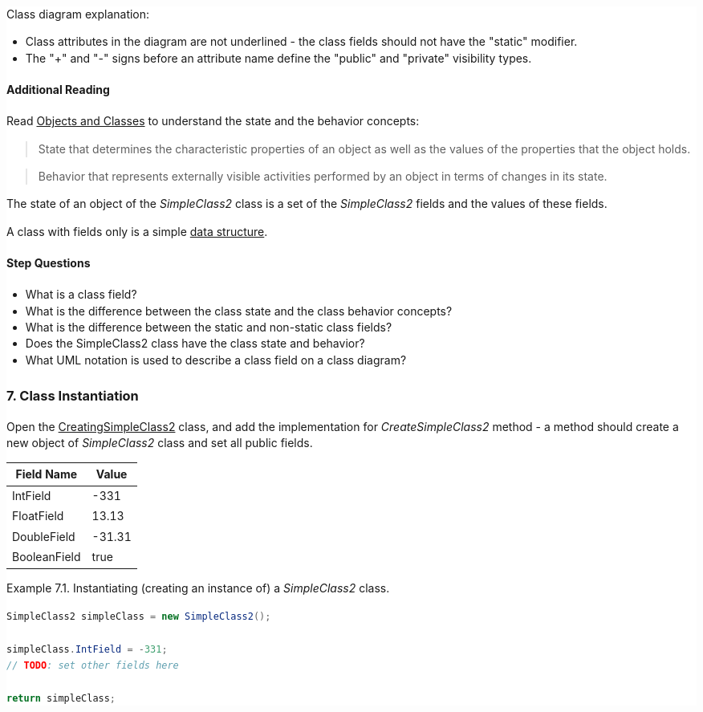 Class diagram explanation:
* Class attributes in the diagram are not underlined - the class fields should not have the "static" modifier.
* The "+" and "-" signs before an attribute name define the "public" and "private" visibility types. 

#### Additional Reading

Read [Objects and Classes](https://www.tutorialspoint.com/object_oriented_analysis_design/ooad_object_oriented_model.htm) to understand the state and the behavior concepts:  

> State that determines the characteristic properties of an object as well as the values of the properties that the object holds.

> Behavior that represents externally visible activities performed by an object in terms of changes in its state.

The state of an object of the _SimpleClass2_ class is a set of the _SimpleClass2_ fields and the values of these fields.

A class with fields only is a simple [data structure](https://en.wikipedia.org/wiki/Data_structure). 

#### Step Questions

* What is a class field?
* What is the difference between the class state and the class behavior concepts?
* What is the difference between the static and non-static class fields?
* Does the SimpleClass2 class have the class state and behavior?
* What UML notation is used to describe a class field on a class diagram?


### 7. Class Instantiation

Open the [CreatingSimpleClass2](UmlDesignBasics/CreatingSimpleClass2.cs) class, and add the implementation for _CreateSimpleClass2_ method - a method should create a new object of _SimpleClass2_ class and set all public fields.

| Field Name   | Value  |
|--------------|--------|
| IntField     | -331   |
| FloatField   | 13.13  |
| DoubleField  | -31.31 |
| BooleanField | true   |

Example 7.1. Instantiating (creating an instance of) a _SimpleClass2_ class.

```cs
SimpleClass2 simpleClass = new SimpleClass2();

simpleClass.IntField = -331;
// TODO: set other fields here

return simpleClass;
```
